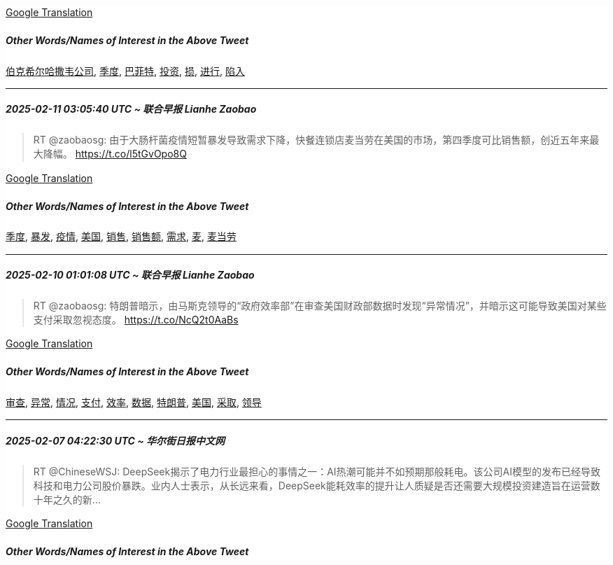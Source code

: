 [Google Translation](https://translate.google.com/?hi=en&tab=TT&sl=zh-CN&tl=en&op=translate&text=RT+%40zaobaosg%3A+%E8%82%A1%E7%A5%9E%E5%B7%B4%E8%8F%B2%E7%89%B9%E6%8E%8C%E7%AE%A1%E7%9A%84%E4%BC%AF%E5%85%8B%E5%B8%8C%E5%B0%94%E5%93%88%E6%92%92%E9%9F%A6%E5%85%AC%E5%8F%B8%E4%B8%80%E5%90%91%E6%8A%95%E8%B5%84%E7%B2%BE%E6%98%8E%EF%BC%8C%E4%BD%86%E6%9C%80%E8%BF%91%E5%AE%83%E7%9A%84%E5%8D%A1%E5%A4%AB%E4%BA%A8%E6%B0%8F%EF%BC%88Kraft+Heinz%EF%BC%89%E7%9A%84%E5%B7%A8%E9%A2%9D%E6%8A%95%E8%B5%84%E5%8D%B4%E9%99%B7%E5%85%A5%E4%BA%8F%E6%8D%9F%EF%BC%8C%E8%80%8C%E4%B8%94%E8%BF%98%E5%8F%AF%E8%83%BD%E5%AF%BC%E8%87%B4%E4%BC%AF%E5%85%8B%E5%B8%8C%E5%B0%94%E5%93%88%E6%92%92%E9%9F%A6%E5%85%AC%E5%8F%B8%E4%B8%8D%E5%BE%97%E4%B8%8D%E5%9C%A8%E6%9C%AA%E6%9D%A5%E5%87%A0%E4%B8%AA%E5%AD%A3%E5%BA%A6%E5%AF%B9%E8%BF%99%E9%A1%B9%E6%8A%95%E8%B5%84%E8%BF%9B%E8%A1%8C%E8%B4%A6%E7%9B%AE%E5%87%8F%E5%80%BC%E3%80%82+https%3A%2F%2Ft.co%2FSAUysp9Yda)
##### Other Words/Names of Interest in the Above Tweet
[伯克希尔哈撒韦公司](伯克希尔哈撒韦公司.md), [季度](季度.md), [巴菲特](巴菲特.md), [投资](投资.md), [损](损.md), [进行](进行.md), [陷入](陷入.md)
___
##### 2025-02-11 03:05:40 UTC ~ 联合早报 Lianhe Zaobao
> RT @zaobaosg: 由于大肠杆菌疫情短暂暴发导致需求下降，快餐连锁店麦当劳在美国的市场，第四季度可比销售额，创近五年来最大降幅。 https://t.co/l5tGvOpo8Q

[Google Translation](https://translate.google.com/?hi=en&tab=TT&sl=zh-CN&tl=en&op=translate&text=RT+%40zaobaosg%3A+%E7%94%B1%E4%BA%8E%E5%A4%A7%E8%82%A0%E6%9D%86%E8%8F%8C%E7%96%AB%E6%83%85%E7%9F%AD%E6%9A%82%E6%9A%B4%E5%8F%91%E5%AF%BC%E8%87%B4%E9%9C%80%E6%B1%82%E4%B8%8B%E9%99%8D%EF%BC%8C%E5%BF%AB%E9%A4%90%E8%BF%9E%E9%94%81%E5%BA%97%E9%BA%A6%E5%BD%93%E5%8A%B3%E5%9C%A8%E7%BE%8E%E5%9B%BD%E7%9A%84%E5%B8%82%E5%9C%BA%EF%BC%8C%E7%AC%AC%E5%9B%9B%E5%AD%A3%E5%BA%A6%E5%8F%AF%E6%AF%94%E9%94%80%E5%94%AE%E9%A2%9D%EF%BC%8C%E5%88%9B%E8%BF%91%E4%BA%94%E5%B9%B4%E6%9D%A5%E6%9C%80%E5%A4%A7%E9%99%8D%E5%B9%85%E3%80%82+https%3A%2F%2Ft.co%2Fl5tGvOpo8Q)
##### Other Words/Names of Interest in the Above Tweet
[季度](季度.md), [暴发](暴发.md), [疫情](疫情.md), [美国](美国.md), [销售](销售.md), [销售额](销售额.md), [需求](需求.md), [麦](麦.md), [麦当劳](麦当劳.md)
___
##### 2025-02-10 01:01:08 UTC ~ 联合早报 Lianhe Zaobao
> RT @zaobaosg: 特朗普暗示，由马斯克领导的“政府效率部”在审查美国财政部数据时发现“异常情况”，并暗示这可能导致美国对某些支付采取忽视态度。 https://t.co/NcQ2t0AaBs

[Google Translation](https://translate.google.com/?hi=en&tab=TT&sl=zh-CN&tl=en&op=translate&text=RT+%40zaobaosg%3A+%E7%89%B9%E6%9C%97%E6%99%AE%E6%9A%97%E7%A4%BA%EF%BC%8C%E7%94%B1%E9%A9%AC%E6%96%AF%E5%85%8B%E9%A2%86%E5%AF%BC%E7%9A%84%E2%80%9C%E6%94%BF%E5%BA%9C%E6%95%88%E7%8E%87%E9%83%A8%E2%80%9D%E5%9C%A8%E5%AE%A1%E6%9F%A5%E7%BE%8E%E5%9B%BD%E8%B4%A2%E6%94%BF%E9%83%A8%E6%95%B0%E6%8D%AE%E6%97%B6%E5%8F%91%E7%8E%B0%E2%80%9C%E5%BC%82%E5%B8%B8%E6%83%85%E5%86%B5%E2%80%9D%EF%BC%8C%E5%B9%B6%E6%9A%97%E7%A4%BA%E8%BF%99%E5%8F%AF%E8%83%BD%E5%AF%BC%E8%87%B4%E7%BE%8E%E5%9B%BD%E5%AF%B9%E6%9F%90%E4%BA%9B%E6%94%AF%E4%BB%98%E9%87%87%E5%8F%96%E5%BF%BD%E8%A7%86%E6%80%81%E5%BA%A6%E3%80%82+https%3A%2F%2Ft.co%2FNcQ2t0AaBs)
##### Other Words/Names of Interest in the Above Tweet
[审查](审查.md), [异常](异常.md), [情况](情况.md), [支付](支付.md), [效率](效率.md), [数据](数据.md), [特朗普](特朗普.md), [美国](美国.md), [采取](采取.md), [领导](领导.md)
___
##### 2025-02-07 04:22:30 UTC ~ 华尔街日报中文网
> RT @ChineseWSJ: DeepSeek揭示了电力行业最担心的事情之一：AI热潮可能并不如预期那般耗电。该公司AI模型的发布已经导致科技和电力公司股价暴跌。业内人士表示，从长远来看，DeepSeek能耗效率的提升让人质疑是否还需要大规模投资建造旨在运营数十年之久的新…

[Google Translation](https://translate.google.com/?hi=en&tab=TT&sl=zh-CN&tl=en&op=translate&text=RT+%40ChineseWSJ%3A+DeepSeek%E6%8F%AD%E7%A4%BA%E4%BA%86%E7%94%B5%E5%8A%9B%E8%A1%8C%E4%B8%9A%E6%9C%80%E6%8B%85%E5%BF%83%E7%9A%84%E4%BA%8B%E6%83%85%E4%B9%8B%E4%B8%80%EF%BC%9AAI%E7%83%AD%E6%BD%AE%E5%8F%AF%E8%83%BD%E5%B9%B6%E4%B8%8D%E5%A6%82%E9%A2%84%E6%9C%9F%E9%82%A3%E8%88%AC%E8%80%97%E7%94%B5%E3%80%82%E8%AF%A5%E5%85%AC%E5%8F%B8AI%E6%A8%A1%E5%9E%8B%E7%9A%84%E5%8F%91%E5%B8%83%E5%B7%B2%E7%BB%8F%E5%AF%BC%E8%87%B4%E7%A7%91%E6%8A%80%E5%92%8C%E7%94%B5%E5%8A%9B%E5%85%AC%E5%8F%B8%E8%82%A1%E4%BB%B7%E6%9A%B4%E8%B7%8C%E3%80%82%E4%B8%9A%E5%86%85%E4%BA%BA%E5%A3%AB%E8%A1%A8%E7%A4%BA%EF%BC%8C%E4%BB%8E%E9%95%BF%E8%BF%9C%E6%9D%A5%E7%9C%8B%EF%BC%8CDeepSeek%E8%83%BD%E8%80%97%E6%95%88%E7%8E%87%E7%9A%84%E6%8F%90%E5%8D%87%E8%AE%A9%E4%BA%BA%E8%B4%A8%E7%96%91%E6%98%AF%E5%90%A6%E8%BF%98%E9%9C%80%E8%A6%81%E5%A4%A7%E8%A7%84%E6%A8%A1%E6%8A%95%E8%B5%84%E5%BB%BA%E9%80%A0%E6%97%A8%E5%9C%A8%E8%BF%90%E8%90%A5%E6%95%B0%E5%8D%81%E5%B9%B4%E4%B9%8B%E4%B9%85%E7%9A%84%E6%96%B0%E2%80%A6)
##### Other Words/Names of Interest in the Above Tweet